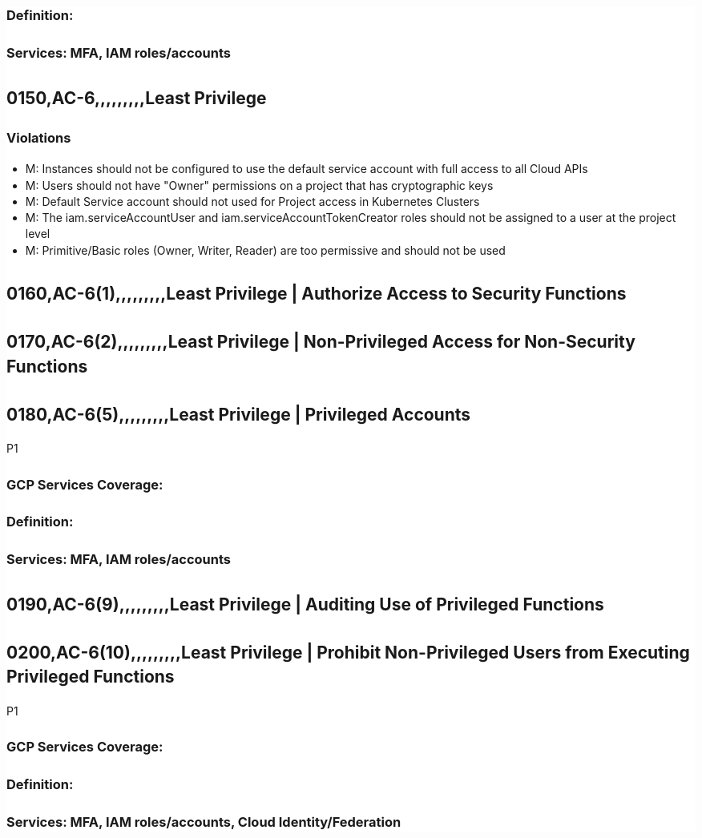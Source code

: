 
### Definition:

### Services: MFA, IAM roles/accounts 


## 0150,AC-6,,,,,,,,,Least Privilege

### Violations
- M: Instances should not be configured to use the default service account with full access to all Cloud APIs
- M: Users should not have "Owner" permissions on a project that has cryptographic keys
- M: Default Service account should not used for Project access in Kubernetes Clusters
- M: The iam.serviceAccountUser and iam.serviceAccountTokenCreator roles should not be assigned to a user at the project level
- M: Primitive/Basic roles (Owner, Writer, Reader) are too permissive and should not be used


## 0160,AC-6(1),,,,,,,,,Least Privilege | Authorize Access to Security Functions

## 0170,AC-6(2),,,,,,,,,Least Privilege | Non-Privileged Access for Non-Security Functions

## 0180,AC-6(5),,,,,,,,,Least Privilege | Privileged Accounts
P1
### GCP Services Coverage:


### Definition:

### Services:  MFA, IAM roles/accounts


## 0190,AC-6(9),,,,,,,,,Least Privilege | Auditing Use of Privileged Functions

## 0200,AC-6(10),,,,,,,,,Least Privilege | Prohibit Non-Privileged Users from Executing Privileged Functions
P1
### GCP Services Coverage:


### Definition:

### Services:   MFA, IAM roles/accounts, Cloud Identity/Federation 

